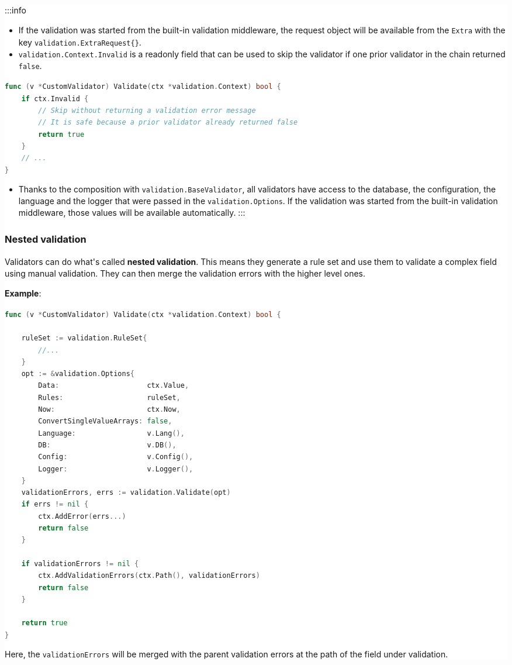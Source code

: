 :::info
- If the validation was started from the built-in validation middleware, the request object will be available from the `Extra` with the key `validation.ExtraRequest{}`.
- `validation.Context.Invalid` is a readonly field that can be used to skip the validator if one prior validator in the chain returned `false`.
```go
func (v *CustomValidator) Validate(ctx *validation.Context) bool {
	if ctx.Invalid {
		// Skip without returning a validation error message
		// It is safe because a prior validator already returned false
		return true
	}
	// ...
}
```
- Thanks to the composition with `validation.BaseValidator`, all validators have access to the database, the configuration, the language and the logger that were passed in the `validation.Options`. If the validation was started from the built-in validation middleware, those values will be available automatically.
:::

### Nested validation

Validators can do what's called **nested validation**. This means they generate a rule set and use them to validate a complex field using manual validation. They can then merge the validation errors with the higher level ones.

**Example**:
```go
func (v *CustomValidator) Validate(ctx *validation.Context) bool {

	ruleSet := validation.RuleSet{
		//...
	}
	opt := &validation.Options{
		Data:                     ctx.Value,
		Rules:                    ruleSet,
		Now:                      ctx.Now,
		ConvertSingleValueArrays: false,
		Language:                 v.Lang(),
		DB:                       v.DB(),
		Config:                   v.Config(),
		Logger:                   v.Logger(),
	}
	validationErrors, errs := validation.Validate(opt)
	if errs != nil {
		ctx.AddError(errs...)
		return false
	}

	if validationErrors != nil {
		ctx.AddValidationErrors(ctx.Path(), validationErrors)
		return false
	}

	return true
}
```
Here, the `validationErrors` will be merged with the parent validation errors at the path of the field under validation.

